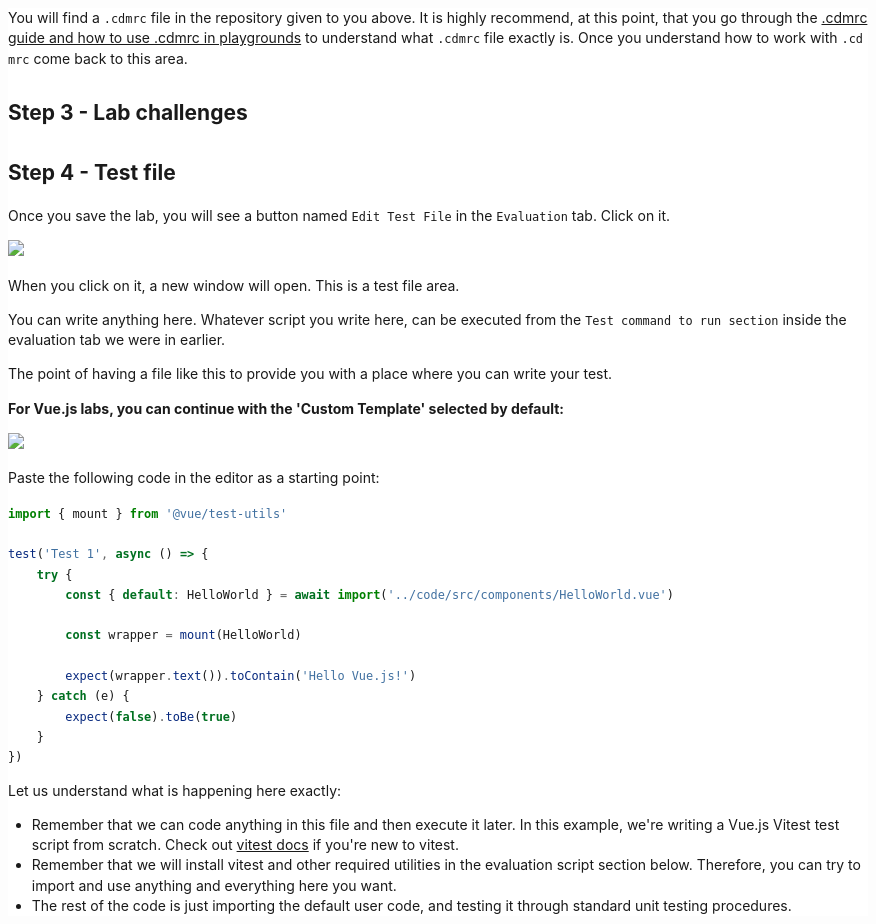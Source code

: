 You will find a `.cdmrc` file in the repository given to you above. It is highly recommend, at this point, that you go through the [.cdmrc guide and how to use .cdmrc in playgrounds](/docs/concepts/cdmrc) to understand what `.cdmrc` file exactly is. Once you understand how to work with `.cdmrc` come back to this area.

## Step 3 - Lab challenges



## Step 4 - Test file

Once you save the lab, you will see a button named `Edit Test File` in the `Evaluation` tab. Click on it.

![](/images/common/lab-edit-test.png)

When you click on it, a new window will open. This is a test file area.

You can write anything here. Whatever script you write here, can be executed from the `Test command to run section` inside the evaluation tab we were in earlier.

The point of having a file like this to provide you with a place where you can write your test.

**For Vue.js labs, you can continue with the 'Custom Template' selected by default:**

![](/images/vue/lab-edit-test-file.png)

Paste the following code in the editor as a starting point:

```jsx
import { mount } from '@vue/test-utils'

test('Test 1', async () => {
    try {
        const { default: HelloWorld } = await import('../code/src/components/HelloWorld.vue')

        const wrapper = mount(HelloWorld)

        expect(wrapper.text()).toContain('Hello Vue.js!')
    } catch (e) {
        expect(false).toBe(true)
    }
})
```

Let us understand what is happening here exactly:

-   Remember that we can code anything in this file and then execute it later. In this example, we're writing a Vue.js Vitest test script from scratch. Check out [vitest docs](https://vitest.dev) if you're new to vitest.
-   Remember that we will install vitest and other required utilities in the evaluation script section below. Therefore, you can try to import and use anything and everything here you want.
-   The rest of the code is just importing the default user code, and testing it through standard unit testing procedures.
